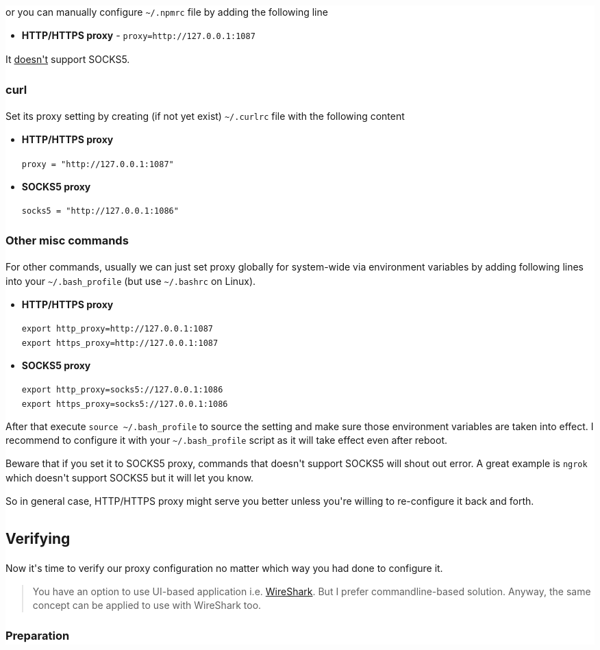 or you can manually configure `~/.npmrc` file by adding the following line

* **HTTP/HTTPS proxy** - `proxy=http://127.0.0.1:1087`

It [doesn't](https://github.com/npm/npm/issues/6204#issuecomment-55836088) support SOCKS5.

### curl

Set its proxy setting by creating (if not yet exist) `~/.curlrc` file with the following content

* **HTTP/HTTPS proxy**

   ```shell
   proxy = "http://127.0.0.1:1087"
   ```

* **SOCKS5 proxy**

   ```shell
   socks5 = "http://127.0.0.1:1086"
   ```

### Other misc commands

For other commands, usually we can just set proxy globally for system-wide via environment variables by adding following lines into your `~/.bash_profile` (but use `~/.bashrc` on Linux).

* **HTTP/HTTPS proxy**

   ```shell
   export http_proxy=http://127.0.0.1:1087
   export https_proxy=http://127.0.0.1:1087
   ```

* **SOCKS5 proxy**

   ```shell
   export http_proxy=socks5://127.0.0.1:1086
   export https_proxy=socks5://127.0.0.1:1086
   ```

After that execute `source ~/.bash_profile` to source the setting and make sure those environment variables are taken into effect. I recommend to configure it with your `~/.bash_profile` script as it will take effect even after reboot.

Beware that if you set it to SOCKS5 proxy, commands that doesn't support SOCKS5 will shout out error. A great example is `ngrok` which doesn't support SOCKS5 but it will let you know.

So in general case, HTTP/HTTPS proxy might serve you better unless you're willing to re-configure it back and forth.

## <a id="verifying"></a>Verifying

Now it's time to verify our proxy configuration no matter which way you had done to configure it.

> You have an option to use UI-based application i.e. [WireShark](https://www.wireshark.org/). But I prefer commandline-based solution. Anyway, the same concept can be applied to use with WireShark too.

### Preparation
